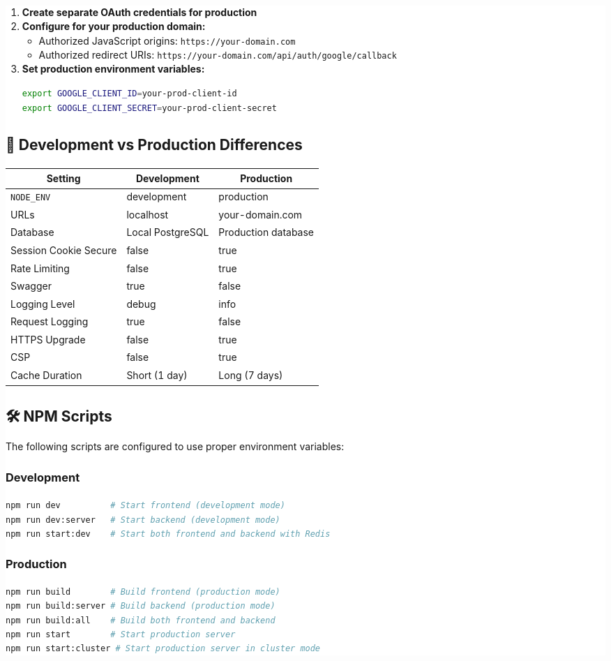 1. **Create separate OAuth credentials for production**
2. **Configure for your production domain:**
   - Authorized JavaScript origins: `https://your-domain.com`
   - Authorized redirect URIs: `https://your-domain.com/api/auth/google/callback`
3. **Set production environment variables:**
   ```bash
   export GOOGLE_CLIENT_ID=your-prod-client-id
   export GOOGLE_CLIENT_SECRET=your-prod-client-secret
   ```

## 🎨 Development vs Production Differences

| Setting | Development | Production |
|---------|-------------|------------|
| `NODE_ENV` | development | production |
| URLs | localhost | your-domain.com |
| Database | Local PostgreSQL | Production database |
| Session Cookie Secure | false | true |
| Rate Limiting | false | true |
| Swagger | true | false |
| Logging Level | debug | info |
| Request Logging | true | false |
| HTTPS Upgrade | false | true |
| CSP | false | true |
| Cache Duration | Short (1 day) | Long (7 days) |

## 🛠️ NPM Scripts

The following scripts are configured to use proper environment variables:

### Development
```bash
npm run dev          # Start frontend (development mode)
npm run dev:server   # Start backend (development mode)
npm run start:dev    # Start both frontend and backend with Redis
```

### Production
```bash
npm run build        # Build frontend (production mode)
npm run build:server # Build backend (production mode)
npm run build:all    # Build both frontend and backend
npm run start        # Start production server
npm run start:cluster # Start production server in cluster mode
```
